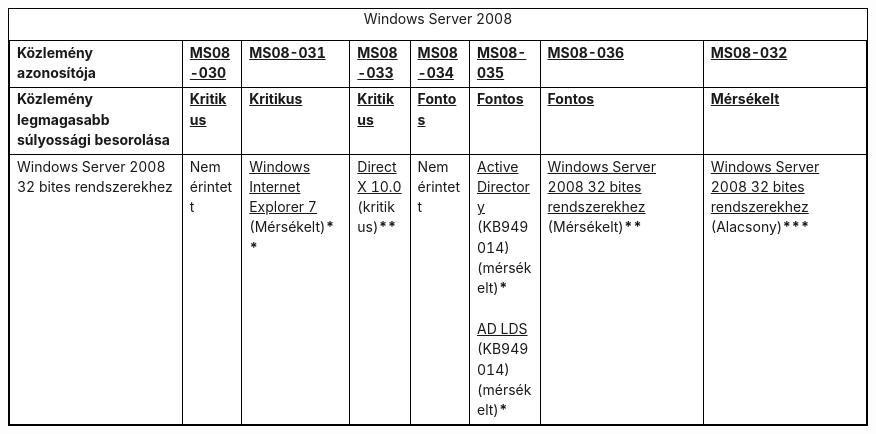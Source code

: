 <p> </p>
<table style="border:1px solid black;">
<caption>Windows Server 2008</caption>
<tbody>
<tr class="odd">
<td style="border:1px solid black;"><strong>Közlemény azonosítója</strong></td>
<td style="border:1px solid black;"><a href="http://go.microsoft.com/fwlink/?linkid=119619"><strong>MS08-030</strong></a></td>
<td style="border:1px solid black;"><a href="http://go.microsoft.com/fwlink/?linkid=116367"><strong>MS08-031</strong></a></td>
<td style="border:1px solid black;"><a href="http://go.microsoft.com/fwlink/?linkid=118655"><strong>MS08-033</strong></a></td>
<td style="border:1px solid black;"><a href="http://go.microsoft.com/fwlink/?linkid=111957"><strong>MS08-034</strong></a></td>
<td style="border:1px solid black;"><a href="http://go.microsoft.com/fwlink/?linkid=111953"><strong>MS08-035</strong></a></td>
<td style="border:1px solid black;"><a href="http://go.microsoft.com/fwlink/?linkid=117297"><strong>MS08-036</strong></a></td>
<td style="border:1px solid black;"><a href="http://go.microsoft.com/fwlink/?linkid=116368"><strong>MS08-032</strong></a></td>
</tr>  
<tr class="even">
<td style="border:1px solid black;"><strong>Közlemény legmagasabb súlyossági besorolása</strong></td>
<td style="border:1px solid black;"><a href="http://go.microsoft.com/fwlink/?linkid=21140"><strong>Kritikus</strong></a></td>
<td style="border:1px solid black;"><a href="http://go.microsoft.com/fwlink/?linkid=21140"><strong>Kritikus</strong></a></td>
<td style="border:1px solid black;"><a href="http://go.microsoft.com/fwlink/?linkid=21140"><strong>Kritikus</strong></a></td>
<td style="border:1px solid black;"><a href="http://go.microsoft.com/fwlink/?linkid=21140"><strong>Fontos</strong></a></td>
<td style="border:1px solid black;"><a href="http://go.microsoft.com/fwlink/?linkid=21140"><strong>Fontos</strong></a></td>
<td style="border:1px solid black;"><a href="http://go.microsoft.com/fwlink/?linkid=21140"><strong>Fontos</strong></a></td>
<td style="border:1px solid black;"><a href="http://go.microsoft.com/fwlink/?linkid=21140"><strong>Mérsékelt</strong></a></td>
</tr>  
<tr class="odd">
<td style="border:1px solid black;">Windows Server 2008 32 bites rendszerekhez</td>
<td style="border:1px solid black;">Nem érintett</td>
<td style="border:1px solid black;"><a href="http://www.microsoft.com/downloads/details.aspx?familyid=a8922e7e-9264-4e09-b8ad-c5420fed8690">Windows Internet Explorer 7</a><br />
(Mérsékelt)<strong>**</strong></td>
<td style="border:1px solid black;"><a href="http://www.microsoft.com/downloads/details.aspx?familyid=c0c495f8-2a35-4638-a635-1e55dd15e062">DirectX 10.0</a><br />
(kritikus)<strong>**</strong></td>
<td style="border:1px solid black;">Nem érintett</td>
<td style="border:1px solid black;"><a href="http://www.microsoft.com/downloads/details.aspx?familyid=2981156e-2e2f-469e-91be-da127d50f3fc">Active Directory</a><br />
(KB949014)<br />  
(mérsékelt)<strong>*</strong><br />  
<br />  
<a href="http://www.microsoft.com/downloads/details.aspx?familyid=2981156e-2e2f-469e-91be-da127d50f3fc">AD LDS</a><br />  
(KB949014)<br />
(mérsékelt)<strong>*</strong></td>
<td style="border:1px solid black;"><a href="http://www.microsoft.com/downloads/details.aspx?familyid=0466a6e7-fdca-4647-af62-449e5f20d1e4">Windows Server 2008 32 bites rendszerekhez</a><br />
(Mérsékelt)<strong>**</strong></td>
<td style="border:1px solid black;"><a href="http://www.microsoft.com/downloads/details.aspx?familyid=8a507fba-8c93-4952-91e4-98e9e7affbd2">Windows Server 2008 32 bites rendszerekhez</a><br />
(Alacsony)<strong>***</strong></td>